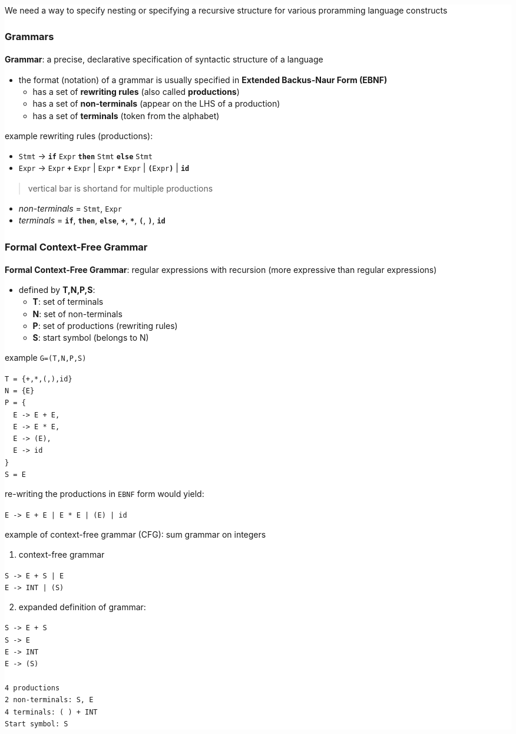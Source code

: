 We need a way to specify nesting or specifying a recursive structure for various proramming language constructs

### Grammars

__Grammar__: a precise, declarative specification of syntactic structure of a language
* the format (notation) of a grammar is usually specified in __Extended Backus-Naur Form (EBNF)__
  * has a set of __rewriting rules__ (also called __productions__)
  * has a set of __non-terminals__ (appear on the LHS of a production)
  * has a set of __terminals__ (token from the alphabet)

example rewriting rules (productions):
* `Stmt` -> __`if`__ `Expr` __`then`__ `Stmt` __`else`__ `Stmt`
* `Expr` -> `Expr` __`+`__ `Expr` | `Expr` __`*`__ `Expr` | __`(`__`Expr`__`)`__ | __`id`__
> vertical bar is shortand for multiple productions
* _non-terminals_ = `Stmt`, `Expr`
* _terminals_ = __`if`__, __`then`__, __`else`__, __`+`__, __`*`__, __`(`__, __`)`__, __`id`__

### Formal Context-Free Grammar

__Formal Context-Free Grammar__: regular expressions with recursion (more expressive than regular expressions)
* defined by __T,N,P,S__:
  * __T__: set of terminals
  * __N__: set of non-terminals
  * __P__: set of productions (rewriting rules)
  * __S__: start symbol (belongs to N)

example `G=(T,N,P,S)`
```
T = {+,*,(,),id}
N = {E}
P = {
  E -> E + E,
  E -> E * E,
  E -> (E),
  E -> id
}
S = E
```

re-writing the productions in `EBNF` form would yield:
```
E -> E + E | E * E | (E) | id
```

example of context-free grammar (CFG): sum grammar on integers
1. context-free grammar
```
S -> E + S | E
E -> INT | (S)
```
2. expanded definition of grammar:
```
S -> E + S
S -> E
E -> INT
E -> (S)

4 productions
2 non-terminals: S, E
4 terminals: ( ) + INT
Start symbol: S
```

